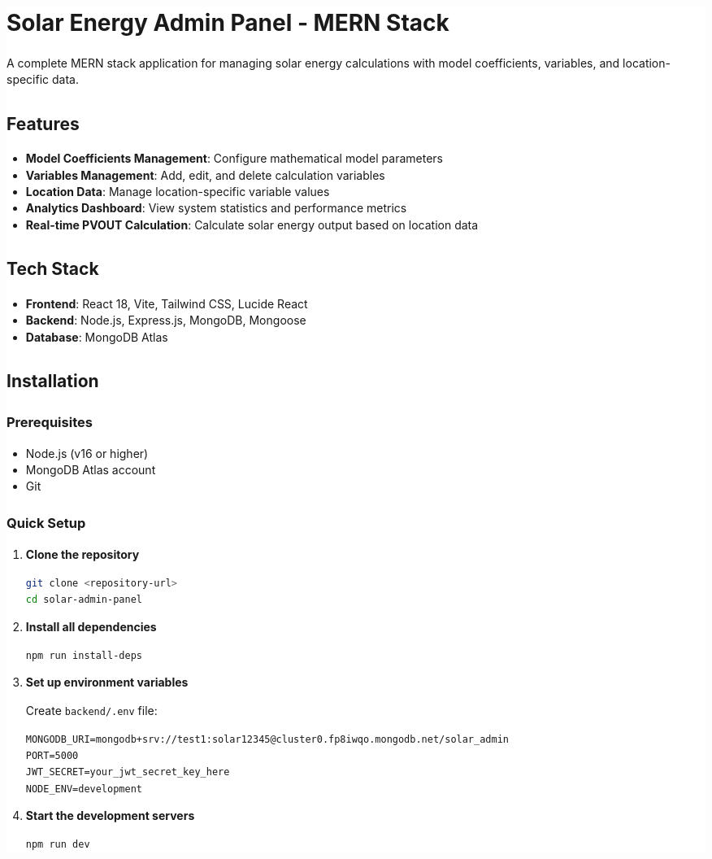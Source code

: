 # Solar Energy Admin Panel - MERN Stack

A complete MERN stack application for managing solar energy calculations with model coefficients, variables, and location-specific data.

## Features

- **Model Coefficients Management**: Configure mathematical model parameters
- **Variables Management**: Add, edit, and delete calculation variables
- **Location Data**: Manage location-specific variable values
- **Analytics Dashboard**: View system statistics and performance metrics
- **Real-time PVOUT Calculation**: Calculate solar energy output based on location data

## Tech Stack

- **Frontend**: React 18, Vite, Tailwind CSS, Lucide React
- **Backend**: Node.js, Express.js, MongoDB, Mongoose
- **Database**: MongoDB Atlas

## Installation

### Prerequisites
- Node.js (v16 or higher)
- MongoDB Atlas account
- Git

### Quick Setup

1. **Clone the repository**
   ```bash
   git clone <repository-url>
   cd solar-admin-panel
   ```

2. **Install all dependencies**
   ```bash
   npm run install-deps
   ```

3. **Set up environment variables**
   
   Create `backend/.env` file:
   ```env
   MONGODB_URI=mongodb+srv://test1:solar12345@cluster0.fp8iwqo.mongodb.net/solar_admin
   PORT=5000
   JWT_SECRET=your_jwt_secret_key_here
   NODE_ENV=development
   ```

4. **Start the development servers**
   ```bash
   npm run dev
   ```
